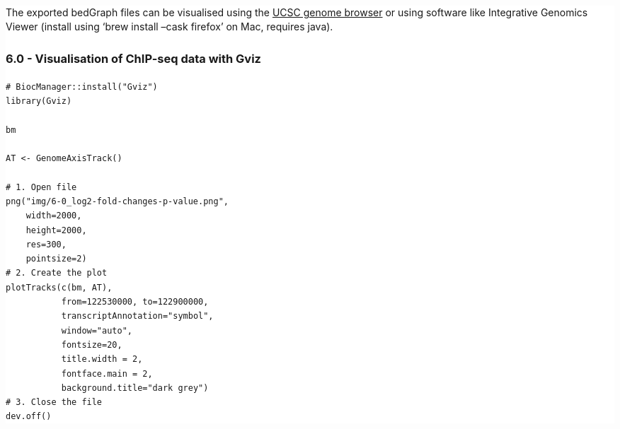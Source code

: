 The exported bedGraph files can be visualised using the [UCSC genome
browser](http://genome-euro.ucsc.edu/cgi-bin/hgCustom?hgsid=276456248_W1WP3n8XW4w2dVaH7L4s5h3APsDQ&clade=&org=Mouse&db=0&hgct_do_add=1)
or using software like Integrative Genomics Viewer (install using ‘brew
install –cask firefox’ on Mac, requires java).

### 6.0 - Visualisation of ChIP-seq data with Gviz

``` {code_6-0-1}
# BiocManager::install("Gviz")
library(Gviz)

bm

AT <- GenomeAxisTrack()

# 1. Open file
png("img/6-0_log2-fold-changes-p-value.png",
    width=2000,
    height=2000,
    res=300,
    pointsize=2)
# 2. Create the plot
plotTracks(c(bm, AT),
           from=122530000, to=122900000,
           transcriptAnnotation="symbol",
           window="auto",
           fontsize=20,
           title.width = 2,
           fontface.main = 2,
           background.title="dark grey")
# 3. Close the file
dev.off()
```
